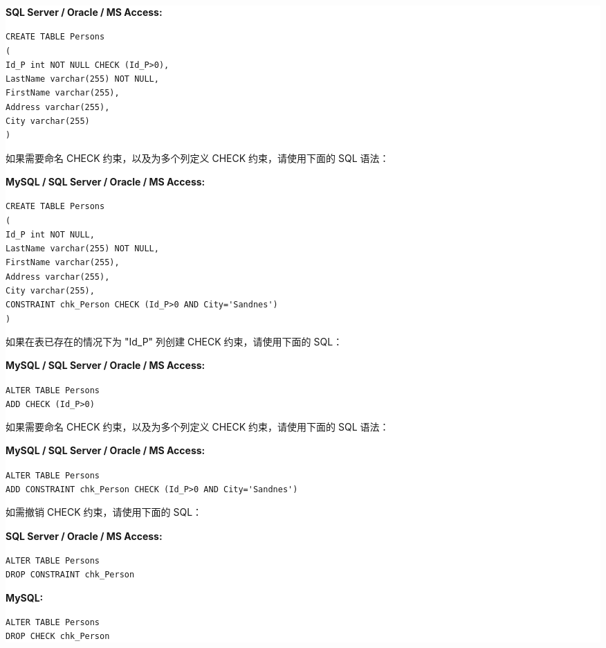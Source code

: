 **SQL Server / Oracle / MS Access:**

```
CREATE TABLE Persons
(
Id_P int NOT NULL CHECK (Id_P>0),
LastName varchar(255) NOT NULL,
FirstName varchar(255),
Address varchar(255),
City varchar(255)
)
```

如果需要命名 CHECK 约束，以及为多个列定义 CHECK 约束，请使用下面的 SQL 语法：

**MySQL / SQL Server / Oracle / MS Access:**

```
CREATE TABLE Persons
(
Id_P int NOT NULL,
LastName varchar(255) NOT NULL,
FirstName varchar(255),
Address varchar(255),
City varchar(255),
CONSTRAINT chk_Person CHECK (Id_P>0 AND City='Sandnes')
)
```

如果在表已存在的情况下为 "Id_P" 列创建 CHECK 约束，请使用下面的 SQL：

**MySQL / SQL Server / Oracle / MS Access:**

```
ALTER TABLE Persons
ADD CHECK (Id_P>0)
```

如果需要命名 CHECK 约束，以及为多个列定义 CHECK 约束，请使用下面的 SQL 语法：

**MySQL / SQL Server / Oracle / MS Access:**

```
ALTER TABLE Persons
ADD CONSTRAINT chk_Person CHECK (Id_P>0 AND City='Sandnes')
```

如需撤销 CHECK 约束，请使用下面的 SQL：

**SQL Server / Oracle / MS Access:**

```
ALTER TABLE Persons
DROP CONSTRAINT chk_Person
```

**MySQL:**

```
ALTER TABLE Persons
DROP CHECK chk_Person
```
